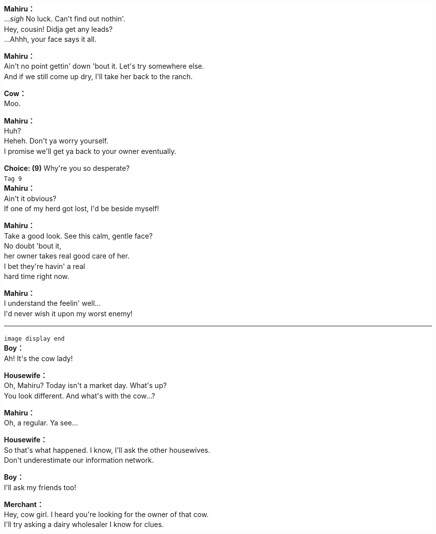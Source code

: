 **Mahiru：**  
...*sigh* No luck. Can't find out nothin'.  
Hey, cousin! Didja get any leads?  
...Ahhh, your face says it all.  
  
**Mahiru：**  
Ain't no point gettin' down 'bout it. Let's try somewhere else.  
And if we still come up dry, I'll take her back to the ranch.  
  
**Cow：**  
Moo.  
  
**Mahiru：**  
Huh?  
Heheh. Don't ya worry yourself.  
I promise we'll get ya back to your owner eventually.  
  
**Choice: (9)**  Why're you so desperate?  
`Tag 9`  
**Mahiru：**  
Ain't it obvious?  
If one of my herd got lost, I'd be beside myself!  
  
**Mahiru：**  
Take a good look. See this calm, gentle face?  
No doubt 'bout it,  
her owner takes real good care of her.  
I bet they're havin' a real  
hard time right now.  
  
**Mahiru：**  
I understand the feelin' well...  
I'd never wish it upon my worst enemy!  
  

---  
  
`image display end`  
**Boy：**  
Ah! It's the cow lady!  
  
**Housewife：**  
Oh, Mahiru? Today isn't a market day. What's up?  
You look different. And what's with the cow...?  
  
**Mahiru：**  
Oh, a regular. Ya see...  
  
**Housewife：**  
So that's what happened. I know, I'll ask the other housewives.  
Don't underestimate our information network.  
  
**Boy：**  
I'll ask my friends too!  
  
**Merchant：**  
Hey, cow girl. I heard you're looking for the owner of that cow.  
I'll try asking a dairy wholesaler I know for clues.  
  